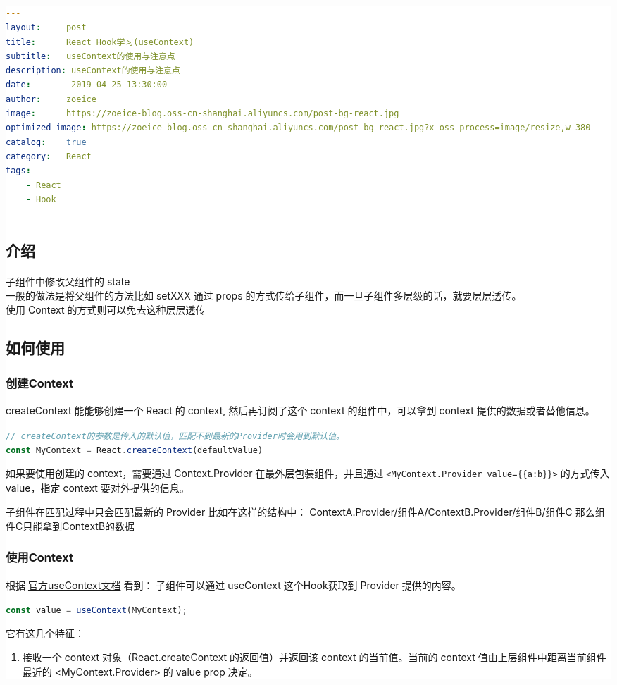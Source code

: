 ```yaml
---
layout:     post
title:      React Hook学习(useContext)
subtitle:   useContext的使用与注意点
description: useContext的使用与注意点
date:        2019-04-25 13:30:00
author:     zoeice
image:      https://zoeice-blog.oss-cn-shanghai.aliyuncs.com/post-bg-react.jpg
optimized_image: https://zoeice-blog.oss-cn-shanghai.aliyuncs.com/post-bg-react.jpg?x-oss-process=image/resize,w_380
catalog:    true
category:   React
tags:
    - React
    - Hook
---
```


## 介绍
子组件中修改父组件的 state<br>
一般的做法是将父组件的方法比如 setXXX 通过 props 的方式传给子组件，而一旦子组件多层级的话，就要层层透传。<br>
使用 Context 的方式则可以免去这种层层透传

## 如何使用
### 创建Context
createContext 能能够创建一个 React 的 context, 然后再订阅了这个 context 的组件中，可以拿到 context 提供的数据或者替他信息。

```javascript
// createContext的参数是传入的默认值，匹配不到最新的Provider时会用到默认值。
const MyContext = React.createContext(defaultValue)
```

如果要使用创建的 context，需要通过 Context.Provider 在最外层包装组件，并且通过 `<MyContext.Provider value={{a:b}}>` 的方式传入 value，指定 context 要对外提供的信息。

子组件在匹配过程中只会匹配最新的 Provider
比如在这样的结构中：
ContextA.Provider/组件A/ContextB.Provider/组件B/组件C
那么组件C只能拿到ContextB的数据

### 使用Context
根据 [官方useContext文档](https://zh-hans.reactjs.org/docs/hooks-reference.html#usecontext) 看到：
子组件可以通过 useContext 这个Hook获取到 Provider 提供的内容。
```javascript
const value = useContext(MyContext);
```

它有这几个特征：<br>
1. 接收一个 context 对象（React.createContext 的返回值）并返回该 context 的当前值。当前的 context 值由上层组件中距离当前组件最近的 <MyContext.Provider> 的 value prop 决定。
